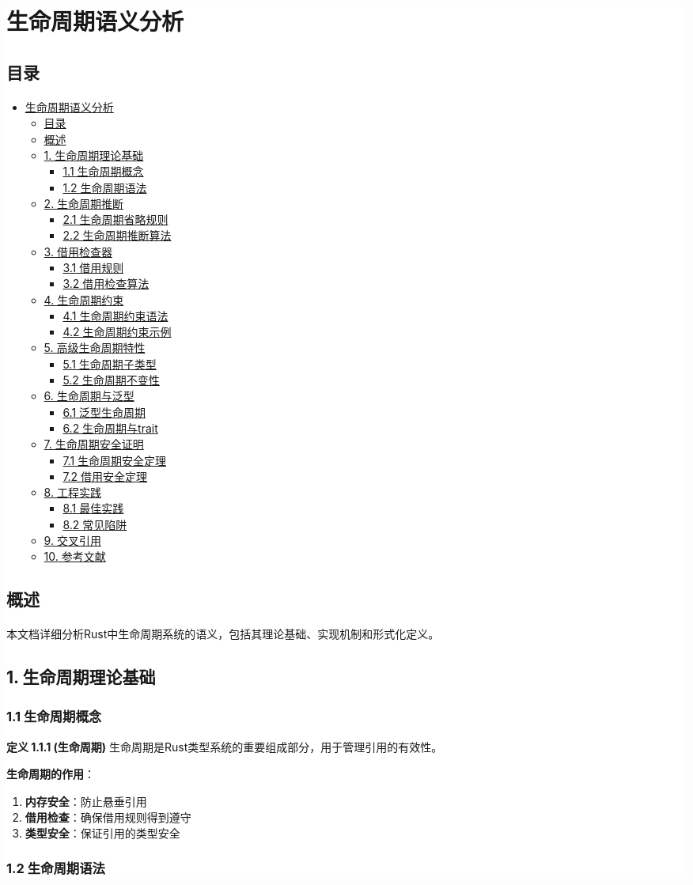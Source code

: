 ﻿# 生命周期语义分析

## 目录

- [生命周期语义分析](#生命周期语义分析)
  - [目录](#目录)
  - [概述](#概述)
  - [1. 生命周期理论基础](#1-生命周期理论基础)
    - [1.1 生命周期概念](#11-生命周期概念)
    - [1.2 生命周期语法](#12-生命周期语法)
  - [2. 生命周期推断](#2-生命周期推断)
    - [2.1 生命周期省略规则](#21-生命周期省略规则)
    - [2.2 生命周期推断算法](#22-生命周期推断算法)
  - [3. 借用检查器](#3-借用检查器)
    - [3.1 借用规则](#31-借用规则)
    - [3.2 借用检查算法](#32-借用检查算法)
  - [4. 生命周期约束](#4-生命周期约束)
    - [4.1 生命周期约束语法](#41-生命周期约束语法)
    - [4.2 生命周期约束示例](#42-生命周期约束示例)
  - [5. 高级生命周期特性](#5-高级生命周期特性)
    - [5.1 生命周期子类型](#51-生命周期子类型)
    - [5.2 生命周期不变性](#52-生命周期不变性)
  - [6. 生命周期与泛型](#6-生命周期与泛型)
    - [6.1 泛型生命周期](#61-泛型生命周期)
    - [6.2 生命周期与trait](#62-生命周期与trait)
  - [7. 生命周期安全证明](#7-生命周期安全证明)
    - [7.1 生命周期安全定理](#71-生命周期安全定理)
    - [7.2 借用安全定理](#72-借用安全定理)
  - [8. 工程实践](#8-工程实践)
    - [8.1 最佳实践](#81-最佳实践)
    - [8.2 常见陷阱](#82-常见陷阱)
  - [9. 交叉引用](#9-交叉引用)
  - [10. 参考文献](#10-参考文献)

## 概述

本文档详细分析Rust中生命周期系统的语义，包括其理论基础、实现机制和形式化定义。

## 1. 生命周期理论基础

### 1.1 生命周期概念

**定义 1.1.1 (生命周期)**
生命周期是Rust类型系统的重要组成部分，用于管理引用的有效性。

**生命周期的作用**：

1. **内存安全**：防止悬垂引用
2. **借用检查**：确保借用规则得到遵守
3. **类型安全**：保证引用的类型安全

### 1.2 生命周期语法
